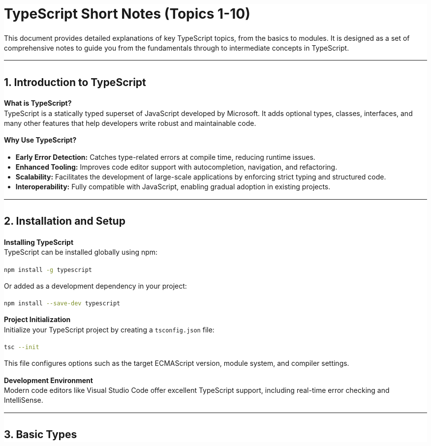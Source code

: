 # TypeScript Short Notes (Topics 1-10)

This document provides detailed explanations of key TypeScript topics, from the basics to modules. It is designed as a set of comprehensive notes to guide you from the fundamentals through to intermediate concepts in TypeScript.

---

## 1. Introduction to TypeScript

**What is TypeScript?**  
TypeScript is a statically typed superset of JavaScript developed by Microsoft. It adds optional types, classes, interfaces, and many other features that help developers write robust and maintainable code.

**Why Use TypeScript?**  
- **Early Error Detection:** Catches type-related errors at compile time, reducing runtime issues.
- **Enhanced Tooling:** Improves code editor support with autocompletion, navigation, and refactoring.
- **Scalability:** Facilitates the development of large-scale applications by enforcing strict typing and structured code.
- **Interoperability:** Fully compatible with JavaScript, enabling gradual adoption in existing projects.

---

## 2. Installation and Setup

**Installing TypeScript**  
TypeScript can be installed globally using npm:
```bash
npm install -g typescript
```
Or added as a development dependency in your project:
```bash
npm install --save-dev typescript
```

**Project Initialization**  
Initialize your TypeScript project by creating a `tsconfig.json` file:
```bash
tsc --init
```
This file configures options such as the target ECMAScript version, module system, and compiler settings.

**Development Environment**  
Modern code editors like Visual Studio Code offer excellent TypeScript support, including real-time error checking and IntelliSense.

---

## 3. Basic Types
